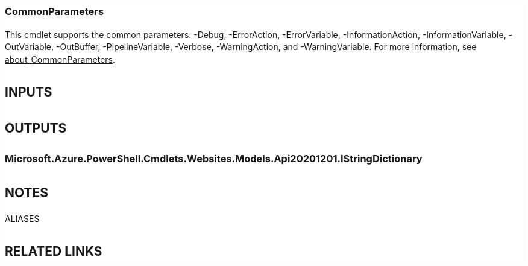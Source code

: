### CommonParameters
This cmdlet supports the common parameters: -Debug, -ErrorAction, -ErrorVariable, -InformationAction, -InformationVariable, -OutVariable, -OutBuffer, -PipelineVariable, -Verbose, -WarningAction, and -WarningVariable. For more information, see [about_CommonParameters](http://go.microsoft.com/fwlink/?LinkID=113216).

## INPUTS

## OUTPUTS

### Microsoft.Azure.PowerShell.Cmdlets.Websites.Models.Api20201201.IStringDictionary

## NOTES

ALIASES

## RELATED LINKS
